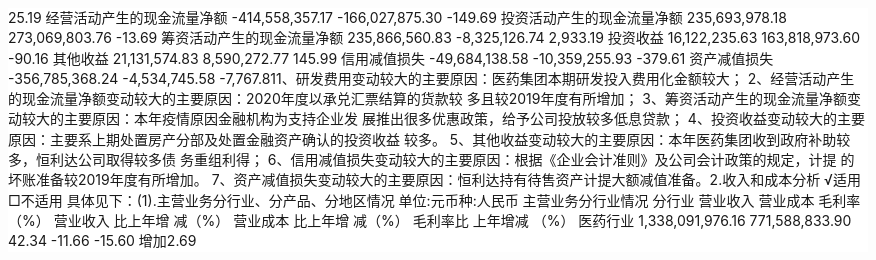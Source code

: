 25.19
经营活动产生的现金流量净额
-414,558,357.17
-166,027,875.30
-149.69
投资活动产生的现金流量净额
235,693,978.18
273,069,803.76
-13.69
筹资活动产生的现金流量净额
235,866,560.83
-8,325,126.74
2,933.19
投资收益
16,122,235.63
163,818,973.60
-90.16
其他收益
21,131,574.83
8,590,272.77
145.99
信用减值损失
-49,684,138.58
-10,359,255.93
-379.61
资产减值损失
-356,785,368.24
-4,534,745.58
-7,767.811、研发费用变动较大的主要原因：医药集团本期研发投入费用化金额较大；
2、经营活动产生的现金流量净额变动较大的主要原因：2020年度以承兑汇票结算的货款较
多且较2019年度有所增加；
3、筹资活动产生的现金流量净额变动较大的主要原因：本年疫情原因金融机构为支持企业发
展推出很多优惠政策，给予公司投放较多低息贷款；
4、投资收益变动较大的主要原因：主要系上期处置房产分部及处置金融资产确认的投资收益
较多。
5、其他收益变动较大的主要原因：本年医药集团收到政府补助较多，恒利达公司取得较多债
务重组利得；
6、信用减值损失变动较大的主要原因：根据《企业会计准则》及公司会计政策的规定，计提
的坏账准备较2019年度有所增加。
7、资产减值损失变动较大的主要原因：恒利达持有待售资产计提大额减值准备。2.收入和成本分析
√适用□不适用
具体见下：(1).主营业务分行业、分产品、分地区情况
单位:元币种:人民币
主营业务分行业情况
分行业
营业收入
营业成本
毛利率（%）
营业收入
比上年增
减（%）
营业成本
比上年增
减（%）
毛利率比
上年增减
（%）
医药行业
1,338,091,976.16
771,588,833.90
42.34
-11.66
-15.60
增加2.69